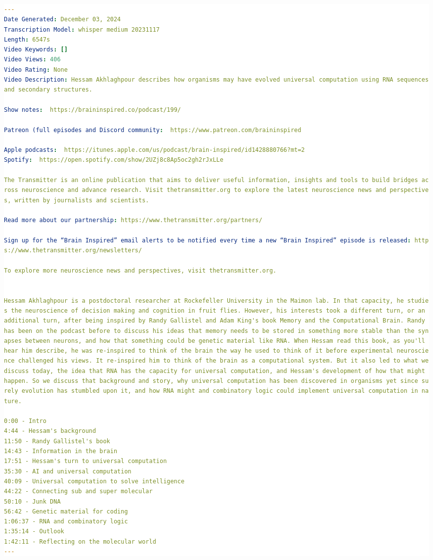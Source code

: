```yaml
---
Date Generated: December 03, 2024
Transcription Model: whisper medium 20231117
Length: 6547s
Video Keywords: []
Video Views: 406
Video Rating: None
Video Description: Hessam Akhlaghpour describes how organisms may have evolved universal computation using RNA sequences and secondary structures.

Show notes:  https://braininspired.co/podcast/199/

Patreon (full episodes and Discord community:  https://www.patreon.com/braininspired

Apple podcasts:  https://itunes.apple.com/us/podcast/brain-inspired/id1428880766?mt=2
Spotify:  https://open.spotify.com/show/2UZj8c8Ap5oc2gh2rJxLLe

The Transmitter is an online publication that aims to deliver useful information, insights and tools to build bridges across neuroscience and advance research. Visit thetransmitter.org to explore the latest neuroscience news and perspectives, written by journalists and scientists. 

Read more about our partnership: https://www.thetransmitter.org/partners/

Sign up for the “Brain Inspired” email alerts to be notified every time a new “Brain Inspired” episode is released: https://www.thetransmitter.org/newsletters/

To explore more neuroscience news and perspectives, visit thetransmitter.org.


Hessam Akhlaghpour is a postdoctoral researcher at Rockefeller University in the Maimon lab. In that capacity, he studies the neuroscience of decision making and cognition in fruit flies. However, his interests took a different turn, or an additional turn, after being inspired by Randy Gallistel and Adam King's book Memory and the Computational Brain. Randy has been on the podcast before to discuss his ideas that memory needs to be stored in something more stable than the synapses between neurons, and how that something could be genetic material like RNA. When Hessam read this book, as you'll hear him describe, he was re-inspired to think of the brain the way he used to think of it before experimental neuroscience challenged his views. It re-inspired him to think of the brain as a computational system. But it also led to what we discuss today, the idea that RNA has the capacity for universal computation, and Hessam's development of how that might happen. So we discuss that background and story, why universal computation has been discovered in organisms yet since surely evolution has stumbled upon it, and how RNA might and combinatory logic could implement universal computation in nature.

0:00 - Intro
4:44 - Hessam's background
11:50 - Randy Gallistel's book
14:43 - Information in the brain
17:51 - Hessam's turn to universal computation
35:30 - AI and universal computation
40:09 - Universal computation to solve intelligence
44:22 - Connecting sub and super molecular
50:10 - Junk DNA
56:42 - Genetic material for coding
1:06:37 - RNA and combinatory logic
1:35:14 - Outlook
1:42:11 - Reflecting on the molecular world
---
```
